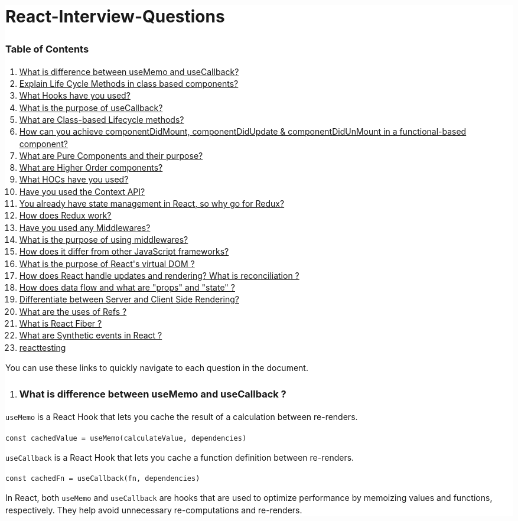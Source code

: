 # React-Interview-Questions

### Table of Contents

1. [What is difference between useMemo and useCallback?](#what-is-difference-between-usememo-and-usecallback-)
2. [Explain Life Cycle Methods in class based components?](#explain-life-cycle-methods-in-class-based-components-)
3. [What Hooks have you used?](#what-hooks-have-you-used-)
4. [What is the purpose of useCallback?](#what-is-the-purpose-of-usecallback-)
5. [What are Class-based Lifecycle methods?](#what-are-class-based-lifecycle-methods-)
6. [How can you achieve componentDidMount, componentDidUpdate & componentDidUnMount in a functional-based component?](#how-can-you-achieve-componentdidmount-componentdidupdate--componentdidunmount-in-a-functional-based-component-)
7. [What are Pure Components and their purpose?](#what-are-pure-components-and-their-purpose-)
8. [What are Higher Order components?](#what-are-higher-order-components-)
9. [What HOCs have you used?](#what-hocs-have-you-used-)
10. [Have you used the Context API?](#have-you-used-the-context-api-)
11. [You already have state management in React, so why go for Redux?](#you-already-have-state-management-in-react-so-why-go-for-redux-)
12. [How does Redux work?](#how-does-redux-work-)
13. [Have you used any Middlewares?](#have-you-used-any-middlewares-)
14. [What is the purpose of using middlewares?](#what-is-the-purpose-of-using-middlewares-)
15. [How does it differ from other JavaScript frameworks?](#how-does-it-differ-from-other-javaScript-frameworks-)
16. [What is the purpose of React's virtual DOM ?](#what-is-the-purpose-of-reacts-virtual-DOM-)
17. [How does React handle updates and rendering? What is reconciliation ?](#how-does-react-handle-updates-and-rendering-what-is-reconciliation-)
18. [How does data flow and what are "props" and "state" ?](#how-does-data-flow-and-what-are-props-and-state-)
19. [Differentiate between Server and Client Side Rendering?](#differentiate-between-server-and-client-side-rendering)
20. [What are the uses of Refs ?](#what-are-the-uses-of-refs-)
21. [What is React Fiber ?](#what-is-react-fiber-)
22. [What are Synthetic events in React ?](#what-are-synthetic-events-in-react-)
23. [reacttesting](#reacttesting)

You can use these links to quickly navigate to each question in the document.

1. ### What is difference between useMemo and useCallback ?

`useMemo` is a React Hook that lets you cache the result of a calculation between re-renders.

```
const cachedValue = useMemo(calculateValue, dependencies)
```

`useCallback` is a React Hook that lets you cache a function definition between re-renders.

```
const cachedFn = useCallback(fn, dependencies)
```

In React, both `useMemo` and `useCallback` are hooks that are used to optimize performance by memoizing values and functions, respectively. They help avoid unnecessary re-computations and re-renders.
